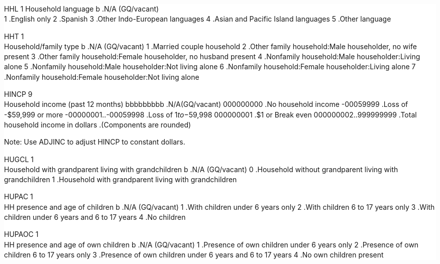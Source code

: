 HHL        1
    Household language
           b .N/A (GQ/vacant)                     
           1 .English only
           2 .Spanish
           3 .Other Indo-European languages
           4 .Asian and Pacific Island languages
           5 .Other language 

HHT        1      
    Household/family type
           b .N/A (GQ/vacant)
           1 .Married couple household 
           2 .Other family household:Male householder, no wife present
           3 .Other family household:Female householder, no husband present 
           4 .Nonfamily household:Male householder:Living alone
           5 .Nonfamily household:Male householder:Not living alone 
           6 .Nonfamily household:Female householder:Living alone
           7 .Nonfamily household:Female householder:Not living alone

HINCP      9      
    Household income (past 12 months)
                      bbbbbbbbb .N/A(GQ/vacant)
                      000000000 .No household income
                      -00059999 .Loss of -$59,999 or more
           -00000001..-00059998 .Loss of $1 to -$59,998
                      000000001 .$1 or Break even
           000000002..999999999 .Total household income in dollars 
                                .(Components are rounded)

Note: Use ADJINC to adjust HINCP to constant dollars.

HUGCL      1      
    Household with grandparent living with grandchildren
           b .N/A (GQ/vacant)
           0 .Household without grandparent living with grandchildren
           1 .Household with grandparent living with grandchildren   
 
HUPAC      1      
    HH presence and age of children
           b .N/A (GQ/vacant)
           1 .With children under 6 years only
           2 .With children 6 to 17 years only
           3 .With children under 6 years and 6 to 17 years
           4 .No children 

HUPAOC     1      
    HH presence and age of own children
           b .N/A (GQ/vacant)
           1 .Presence of own children under 6 years only
           2 .Presence of own children 6 to 17 years only
           3 .Presence of own children under 6 years and 6 to 17 years
           4 .No own children present
